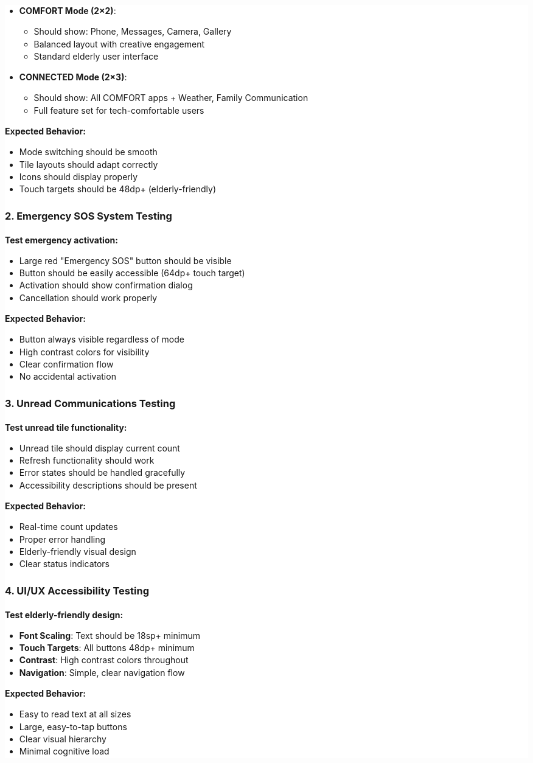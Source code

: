 - **COMFORT Mode (2×2)**:
  - Should show: Phone, Messages, Camera, Gallery
  - Balanced layout with creative engagement
  - Standard elderly user interface

- **CONNECTED Mode (2×3)**:
  - Should show: All COMFORT apps + Weather, Family Communication
  - Full feature set for tech-comfortable users

**Expected Behavior:**
- Mode switching should be smooth
- Tile layouts should adapt correctly
- Icons should display properly
- Touch targets should be 48dp+ (elderly-friendly)

### 2. Emergency SOS System Testing

**Test emergency activation:**

- Large red "Emergency SOS" button should be visible
- Button should be easily accessible (64dp+ touch target)
- Activation should show confirmation dialog
- Cancellation should work properly

**Expected Behavior:**
- Button always visible regardless of mode
- High contrast colors for visibility
- Clear confirmation flow
- No accidental activation

### 3. Unread Communications Testing

**Test unread tile functionality:**

- Unread tile should display current count
- Refresh functionality should work
- Error states should be handled gracefully
- Accessibility descriptions should be present

**Expected Behavior:**
- Real-time count updates
- Proper error handling
- Elderly-friendly visual design
- Clear status indicators

### 4. UI/UX Accessibility Testing

**Test elderly-friendly design:**

- **Font Scaling**: Text should be 18sp+ minimum
- **Touch Targets**: All buttons 48dp+ minimum
- **Contrast**: High contrast colors throughout
- **Navigation**: Simple, clear navigation flow

**Expected Behavior:**
- Easy to read text at all sizes
- Large, easy-to-tap buttons
- Clear visual hierarchy
- Minimal cognitive load
